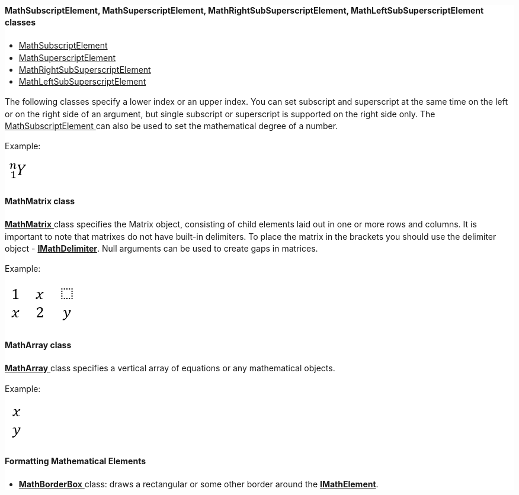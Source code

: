 
#### **MathSubscriptElement, MathSuperscriptElement, MathRightSubSuperscriptElement, MathLeftSubSuperscriptElement classes**
- [MathSubscriptElement](https://apireference.aspose.com/slides/net/aspose.slides.mathtext/mathsubscriptelement)
- [MathSuperscriptElement](https://apireference.aspose.com/slides/net/aspose.slides.mathtext/mathsuperscriptelement)
- [MathRightSubSuperscriptElement](https://apireference.aspose.com/slides/net/aspose.slides.mathtext/mathrightsubsuperscriptelement)
- [MathLeftSubSuperscriptElement](https://apireference.aspose.com/slides/net/aspose.slides.mathtext/mathleftsubsuperscriptelement)

The following classes specify a lower index or an upper index. You can set subscript and superscript at the same time on the left or on the right side of an argument, but single subscript or superscript is supported on the right side only. The [MathSubscriptElement ](https://apireference.aspose.com/slides/net/aspose.slides.mathtext/mathsubscriptelement)can also be used to set the mathematical degree of a number.

Example: 

![todo:image_alt_text](powerpoint-math-equations_9.png)
#### **MathMatrix class**
[**MathMatrix** ](https://apireference.aspose.com/slides/net/aspose.slides.mathtext/mathmatrix)class specifies the Matrix object, consisting of child elements laid out in one or more rows and columns. It is important to note that matrixes do not have built-in delimiters. To place the matrix in the brackets you should use the delimiter object - [**IMathDelimiter**](https://apireference.aspose.com/slides/net/aspose.slides.mathtext/imathdelimiter). Null arguments can be used to create gaps in matrices.

Example: 

![todo:image_alt_text](powerpoint-math-equations_10.png)
#### **MathArray class**
[**MathArray** ](https://apireference.aspose.com/slides/net/aspose.slides.mathtext/matharray)class specifies a vertical array of equations or any mathematical objects.

Example: 

![todo:image_alt_text](powerpoint-math-equations_11.png)
#### **Formatting Mathematical Elements**
- [**MathBorderBox** ](https://apireference.aspose.com/slides/net/aspose.slides.mathtext/mathborderbox)class: draws a rectangular or some other border around the [**IMathElement**](https://apireference.aspose.com/slides/net/aspose.slides.mathtext/imathelement).
  